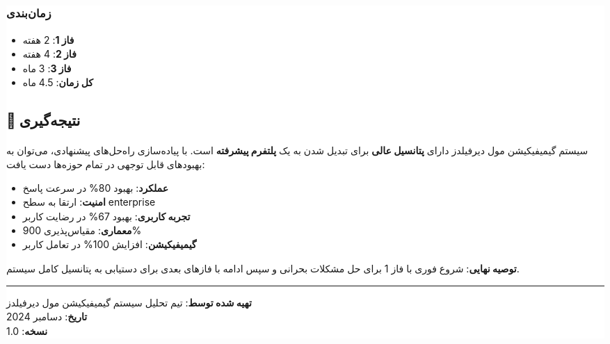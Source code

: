 ### زمان‌بندی
- **فاز 1**: 2 هفته
- **فاز 2**: 4 هفته
- **فاز 3**: 3 ماه
- **کل زمان**: 4.5 ماه

## 🎯 نتیجه‌گیری

سیستم گیمیفیکیشن مول دیرفیلدز دارای **پتانسیل عالی** برای تبدیل شدن به یک **پلتفرم پیشرفته** است. با پیاده‌سازی راه‌حل‌های پیشنهادی، می‌توان به بهبودهای قابل توجهی در تمام حوزه‌ها دست یافت:

- **عملکرد**: بهبود 80% در سرعت پاسخ
- **امنیت**: ارتقا به سطح enterprise
- **تجربه کاربری**: بهبود 67% در رضایت کاربر
- **معماری**: مقیاس‌پذیری 900%
- **گیمیفیکیشن**: افزایش 100% در تعامل کاربر

**توصیه نهایی**: شروع فوری با فاز 1 برای حل مشکلات بحرانی و سپس ادامه با فازهای بعدی برای دستیابی به پتانسیل کامل سیستم.

---

**تهیه شده توسط**: تیم تحلیل سیستم گیمیفیکیشن مول دیرفیلدز  
**تاریخ**: دسامبر 2024  
**نسخه**: 1.0 